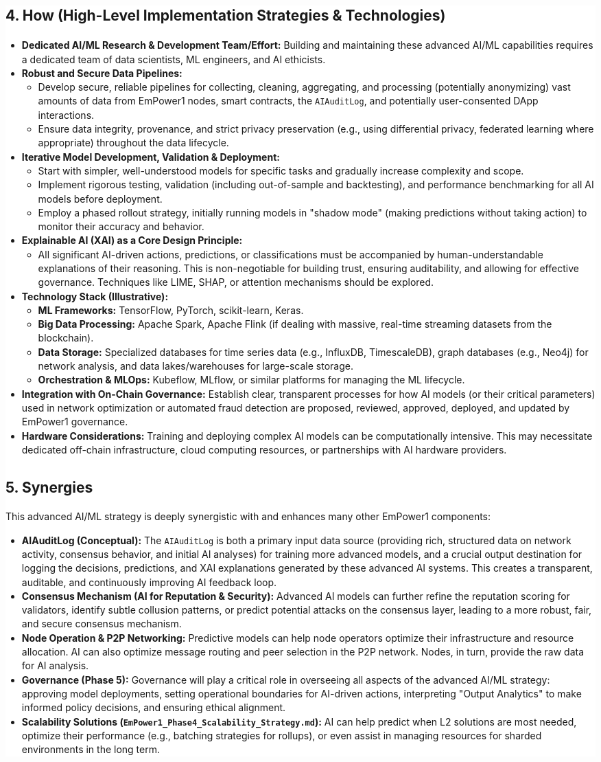 ## 4. How (High-Level Implementation Strategies & Technologies)

*   **Dedicated AI/ML Research & Development Team/Effort:** Building and maintaining these advanced AI/ML capabilities requires a dedicated team of data scientists, ML engineers, and AI ethicists.
*   **Robust and Secure Data Pipelines:**
    *   Develop secure, reliable pipelines for collecting, cleaning, aggregating, and processing (potentially anonymizing) vast amounts of data from EmPower1 nodes, smart contracts, the `AIAuditLog`, and potentially user-consented DApp interactions.
    *   Ensure data integrity, provenance, and strict privacy preservation (e.g., using differential privacy, federated learning where appropriate) throughout the data lifecycle.
*   **Iterative Model Development, Validation & Deployment:**
    *   Start with simpler, well-understood models for specific tasks and gradually increase complexity and scope.
    *   Implement rigorous testing, validation (including out-of-sample and backtesting), and performance benchmarking for all AI models before deployment.
    *   Employ a phased rollout strategy, initially running models in "shadow mode" (making predictions without taking action) to monitor their accuracy and behavior.
*   **Explainable AI (XAI) as a Core Design Principle:**
    *   All significant AI-driven actions, predictions, or classifications must be accompanied by human-understandable explanations of their reasoning. This is non-negotiable for building trust, ensuring auditability, and allowing for effective governance. Techniques like LIME, SHAP, or attention mechanisms should be explored.
*   **Technology Stack (Illustrative):**
    *   **ML Frameworks:** TensorFlow, PyTorch, scikit-learn, Keras.
    *   **Big Data Processing:** Apache Spark, Apache Flink (if dealing with massive, real-time streaming datasets from the blockchain).
    *   **Data Storage:** Specialized databases for time series data (e.g., InfluxDB, TimescaleDB), graph databases (e.g., Neo4j) for network analysis, and data lakes/warehouses for large-scale storage.
    *   **Orchestration & MLOps:** Kubeflow, MLflow, or similar platforms for managing the ML lifecycle.
*   **Integration with On-Chain Governance:** Establish clear, transparent processes for how AI models (or their critical parameters) used in network optimization or automated fraud detection are proposed, reviewed, approved, deployed, and updated by EmPower1 governance.
*   **Hardware Considerations:** Training and deploying complex AI models can be computationally intensive. This may necessitate dedicated off-chain infrastructure, cloud computing resources, or partnerships with AI hardware providers.

## 5. Synergies

This advanced AI/ML strategy is deeply synergistic with and enhances many other EmPower1 components:

*   **AIAuditLog (Conceptual):** The `AIAuditLog` is both a primary input data source (providing rich, structured data on network activity, consensus behavior, and initial AI analyses) for training more advanced models, and a crucial output destination for logging the decisions, predictions, and XAI explanations generated by these advanced AI systems. This creates a transparent, auditable, and continuously improving AI feedback loop.
*   **Consensus Mechanism (AI for Reputation & Security):** Advanced AI models can further refine the reputation scoring for validators, identify subtle collusion patterns, or predict potential attacks on the consensus layer, leading to a more robust, fair, and secure consensus mechanism.
*   **Node Operation & P2P Networking:** Predictive models can help node operators optimize their infrastructure and resource allocation. AI can also optimize message routing and peer selection in the P2P network. Nodes, in turn, provide the raw data for AI analysis.
*   **Governance (Phase 5):** Governance will play a critical role in overseeing all aspects of the advanced AI/ML strategy: approving model deployments, setting operational boundaries for AI-driven actions, interpreting "Output Analytics" to make informed policy decisions, and ensuring ethical alignment.
*   **Scalability Solutions (`EmPower1_Phase4_Scalability_Strategy.md`):** AI can help predict when L2 solutions are most needed, optimize their performance (e.g., batching strategies for rollups), or even assist in managing resources for sharded environments in the long term.